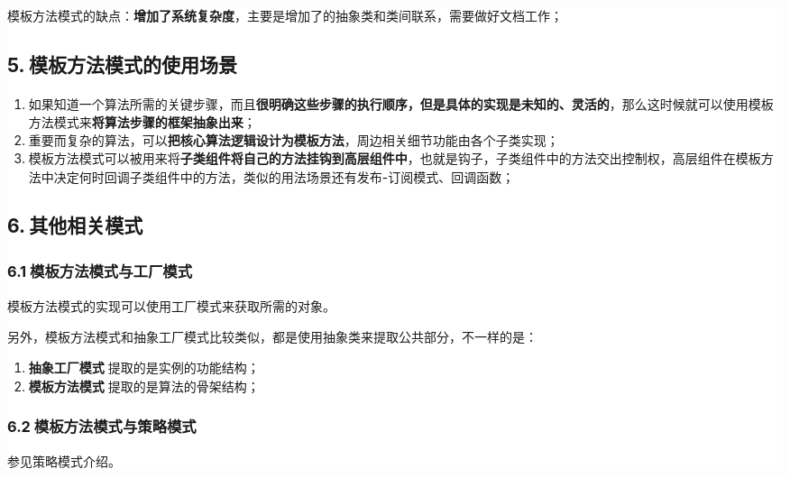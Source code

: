 模板方法模式的缺点：**增加了系统复杂度**，主要是增加了的抽象类和类间联系，需要做好文档工作；

5\. 模板方法模式的使用场景
---------------

1.  如果知道一个算法所需的关键步骤，而且**很明确这些步骤的执行顺序，但是具体的实现是未知的、灵活的**，那么这时候就可以使用模板方法模式来**将算法步骤的框架抽象出来**；
2.  重要而复杂的算法，可以**把核心算法逻辑设计为模板方法**，周边相关细节功能由各个子类实现；
3.  模板方法模式可以被用来将**子类组件将自己的方法挂钩到高层组件中**，也就是钩子，子类组件中的方法交出控制权，高层组件在模板方法中决定何时回调子类组件中的方法，类似的用法场景还有发布-订阅模式、回调函数；

6\. 其他相关模式
----------

### 6.1 模板方法模式与工厂模式

模板方法模式的实现可以使用工厂模式来获取所需的对象。

另外，模板方法模式和抽象工厂模式比较类似，都是使用抽象类来提取公共部分，不一样的是：

1.  **抽象工厂模式** 提取的是实例的功能结构；
2.  **模板方法模式** 提取的是算法的骨架结构；

### 6.2 模板方法模式与策略模式

参见策略模式介绍。
